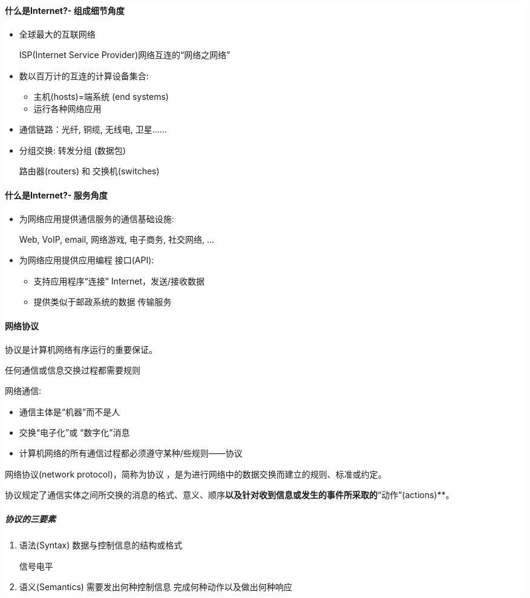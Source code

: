 #### 什么是Internet?- 组成细节角度

- 全球最大的互联网络

  ISP(Internet Service Provider)网络互连的“网络之网络”

- 数以百万计的互连的计算设备集合:

  - 主机(hosts)=端系统 (end systems)
  - 运行各种网络应用

- 通信链路：光纤, 铜缆, 无线电, 卫星......

- 分组交换: 转发分组 (数据包)

  路由器(routers) 和 交换机(switches)

#### 什么是Internet?- 服务角度

- 为网络应用提供通信服务的通信基础设施:

  Web, VoIP, email, 网络游戏, 电子商务, 社交网络, ...

- 为网络应用提供应用编程 接口(API):

  + 支持应用程序“连接” Internet，发送/接收数据

  + 提供类似于邮政系统的数据 传输服务





#### 网络协议

协议是计算机网络有序运行的重要保证。

任何通信或信息交换过程都需要规则

网络通信:

- 通信主体是“机器”而不是人

- 交换“电子化”或 “数字化”消息

- 计算机网络的所有通信过程都必须遵守某种/些规则——协议



网络协议(network protocol)，简称为协议 ，是为进行网络中的数据交换而建立的规则、标准或约定。

协议规定了通信实体之间所交换的消息的格式、意义、顺序**以及针对收到信息或发生的事件所采取的**“动作”(actions)**。



##### 协议的三要素

1. 语法(Syntax)
   数据与控制信息的结构或格式 

   信号电平

2. 语义(Semantics)
   需要发出何种控制信息
   完成何种动作以及做出何种响应 
